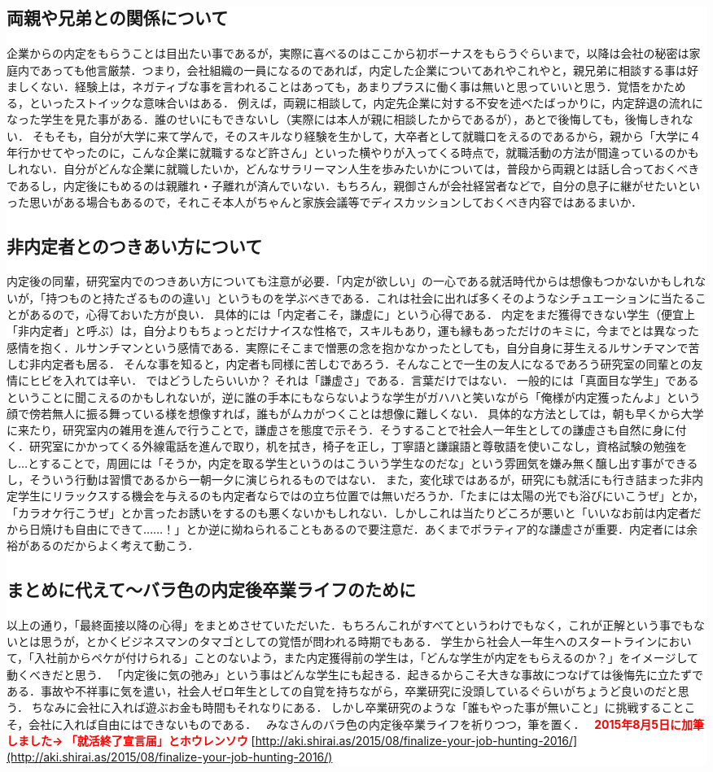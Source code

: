 ## 両親や兄弟との関係について

企業からの内定をもらうことは目出たい事であるが，実際に喜べるのはここから初ボーナスをもらうぐらいまで，以降は会社の秘密は家庭内であっても他言厳禁．つまり，会社組織の一員になるのであれば，内定した企業についてあれやこれやと，親兄弟に相談する事は好ましくない．経験上は，ネガティブな事を言われることはあっても，あまりプラスに働く事は無いと思っていいと思う．覚悟をかためる，といったストイックな意味合いはある． 例えば，両親に相談して，内定先企業に対する不安を述べたばっかりに，内定辞退の流れになった学生を見た事がある．誰のせいにもできないし（実際には本人が親に相談したからであるが），あとで後悔しても，後悔しきれない． そもそも，自分が大学に来て学んで，そのスキルなり経験を生かして，大卒者として就職口をえるのであるから，親から「大学に４年行かせてやったのに，こんな企業に就職するなど許さん」といった横やりが入ってくる時点で，就職活動の方法が間違っているのかもしれない．自分がどんな企業に就職したいか，どんなサラリーマン人生を歩みたいかについては，普段から両親とは話し合っておくべきであるし，内定後にもめるのは親離れ・子離れが済んでいない．もちろん，親御さんが会社経営者などで，自分の息子に継がせたいといった思いがある場合もあるので，それこそ本人がちゃんと家族会議等でディスカッションしておくべき内容ではあるまいか．

## 非内定者とのつきあい方について

内定後の同輩，研究室内でのつきあい方についても注意が必要．「内定が欲しい」の一心である就活時代からは想像もつかないかもしれないが，「持つものと持たざるものの違い」というものを学ぶべきである．これは社会に出れば多くそのようなシチュエーションに当たることがあるので，心得ておいた方が良い． 具体的には「内定者こそ，謙虚に」という心得である． 内定をまだ獲得できない学生（便宜上「非内定者」と呼ぶ）は，自分よりもちょっとだけナイスな性格で，スキルもあり，運も縁もあっただけのキミに，今までとは異なった感情を抱く．ルサンチマンという感情である．実際にそこまで憎悪の念を抱かなかったとしても，自分自身に芽生えるルサンチマンで苦しむ非内定者も居る． そんな事を知ると，内定者も同様に苦しむであろう．そんなことで一生の友人になるであろう研究室の同輩との友情にヒビを入れては辛い． ではどうしたらいいか？ それは「謙虚さ」である．言葉だけではない． 一般的には「真面目な学生」であるということに聞こえるのかもしれないが，逆に誰の手本にもならないような学生がガハハと笑いながら「俺様が内定獲ったんよ」という顔で傍若無人に振る舞っている様を想像すれば，誰もがムカがつくことは想像に難しくない． 具体的な方法としては，朝も早くから大学に来たり，研究室内の雑用を進んで行うことで，謙虚さを態度で示そう．そうすることで社会人一年生としての謙虚さも自然に身に付く．研究室にかかってくる外線電話を進んで取り，机を拭き，椅子を正し，丁寧語と謙譲語と尊敬語を使いこなし，資格試験の勉強をし…とすることで，周囲には「そうか，内定を取る学生というのはこういう学生なのだな」という雰囲気を嫌み無く醸し出す事ができるし，そういう行動は習慣であるから一朝一夕に演じられるものではない． また，変化球ではあるが，研究にも就活にも行き詰まった非内定学生にリラックスする機会を与えるのも内定者ならではの立ち位置では無いだろうか．「たまには太陽の光でも浴びにいこうぜ」とか，「カラオケ行こうぜ」とか言ったお誘いをするのも悪くないかもしれない．しかしこれは当たりどころが悪いと「いいなお前は内定者だから日焼けも自由にできて……！」とか逆に拗ねられることもあるので要注意だ．あくまでボラティア的な謙虚さが重要．内定者には余裕があるのだからよく考えて動こう．  

## まとめに代えて〜バラ色の内定後卒業ライフのために

以上の通り，「最終面接以降の心得」をまとめさせていただいた．もちろんこれがすべてというわけでもなく，これが正解という事でもないとは思うが，とかくビジネスマンのタマゴとしての覚悟が問われる時期でもある． 学生から社会人一年生へのスタートラインにおいて，「入社前からペケが付けられる」ことのないよう，また内定獲得前の学生は，「どんな学生が内定をもらえるのか？」をイメージして動くべきだと思う． 「内定後に気の弛み」という事はどんな学生にも起きる．起きるからこそ大きな事故につなげては後悔先に立たずである．事故や不祥事に気を遣い，社会人ゼロ年生としての自覚を持ちながら，卒業研究に没頭しているぐらいがちょうど良いのだと思う． ちなみに会社に入れば遊ぶお金も時間もそれなりにある． しかし卒業研究のような「誰もやった事が無いこと」に挑戦することこそ，会社に入れば自由にはできないものである．   みなさんのバラ色の内定後卒業ライフを祈りつつ，筆を置く．   **<span style="color: #ff0000;">2015年8月5日に加筆しました→ 「就活終了宣言届」とホウレンソウ</span>** [http://aki.shirai.as/2015/08/finalize-your-job-hunting-2016/](http://aki.shirai.as/2015/08/finalize-your-job-hunting-2016/)
